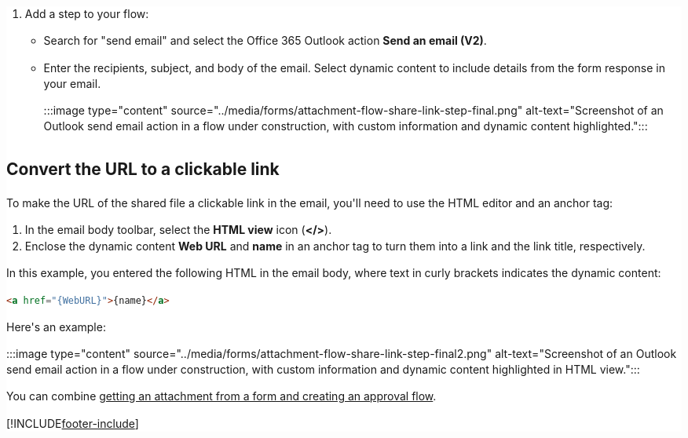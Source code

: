 1. Add a step to your flow:

    - Search for "send email" and select the Office 365 Outlook action **Send an email (V2)**.
    - Enter the recipients, subject, and body of the email. Select dynamic content to include details from the form response in your email.

        :::image type="content" source="../media/forms/attachment-flow-share-link-step-final.png" alt-text="Screenshot of an Outlook send email action in a flow under construction, with custom information and dynamic content highlighted.":::

## Convert the URL to a clickable link

To make the URL of the shared file a clickable link in the email, you'll need to use the HTML editor and an anchor tag:

1. In the email body toolbar, select the **HTML view** icon (**</>**).
1. Enclose the dynamic content **Web URL** and **name** in an anchor tag to turn them into a link and the link title, respectively.

In this example, you entered the following HTML in the email body, where text in curly brackets indicates the dynamic content:

```html
<a href="{WebURL}">{name}</a>
```

Here's an example:

:::image type="content" source="../media/forms/attachment-flow-share-link-step-final2.png" alt-text="Screenshot of an Outlook send email action in a flow under construction, with custom information and dynamic content highlighted in HTML view.":::

 You can combine [getting an attachment from a form and creating an approval flow](../approval-attachments.md).


[!INCLUDE[footer-include](../includes/footer-banner.md)]
